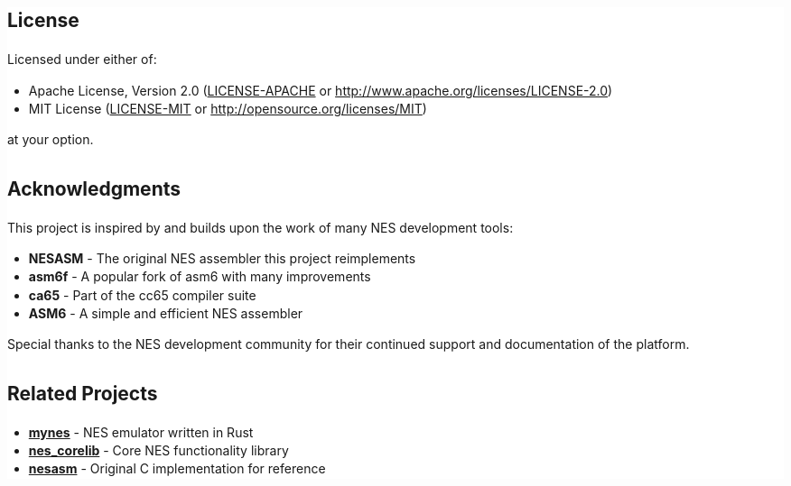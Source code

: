 ## License

Licensed under either of:

- Apache License, Version 2.0 ([LICENSE-APACHE](LICENSE-APACHE) or http://www.apache.org/licenses/LICENSE-2.0)
- MIT License ([LICENSE-MIT](LICENSE-MIT) or http://opensource.org/licenses/MIT)

at your option.

## Acknowledgments

This project is inspired by and builds upon the work of many NES development tools:

- **NESASM** - The original NES assembler this project reimplements
- **asm6f** - A popular fork of asm6 with many improvements
- **ca65** - Part of the cc65 compiler suite
- **ASM6** - A simple and efficient NES assembler

Special thanks to the NES development community for their continued support and documentation of the platform.

## Related Projects

- [**mynes**](../mynes-bin/) - NES emulator written in Rust
- [**nes_corelib**](../../nes_corelib/) - Core NES functionality library
- [**nesasm**](../../nesasm/) - Original C implementation for reference
